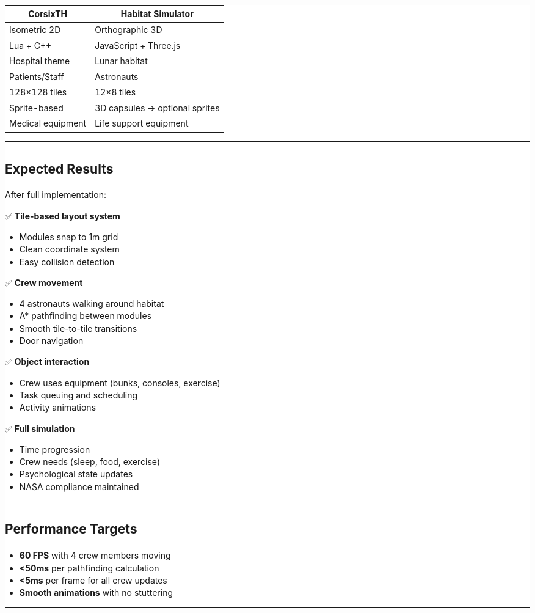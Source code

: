| CorsixTH | Habitat Simulator |
|----------|-------------------|
| Isometric 2D | Orthographic 3D |
| Lua + C++ | JavaScript + Three.js |
| Hospital theme | Lunar habitat |
| Patients/Staff | Astronauts |
| 128×128 tiles | 12×8 tiles |
| Sprite-based | 3D capsules → optional sprites |
| Medical equipment | Life support equipment |

---

## Expected Results

After full implementation:

✅ **Tile-based layout system**
- Modules snap to 1m grid
- Clean coordinate system
- Easy collision detection

✅ **Crew movement**
- 4 astronauts walking around habitat
- A* pathfinding between modules
- Smooth tile-to-tile transitions
- Door navigation

✅ **Object interaction**
- Crew uses equipment (bunks, consoles, exercise)
- Task queuing and scheduling
- Activity animations

✅ **Full simulation**
- Time progression
- Crew needs (sleep, food, exercise)
- Psychological state updates
- NASA compliance maintained

---

## Performance Targets

- **60 FPS** with 4 crew members moving
- **<50ms** per pathfinding calculation
- **<5ms** per frame for all crew updates
- **Smooth animations** with no stuttering

---

